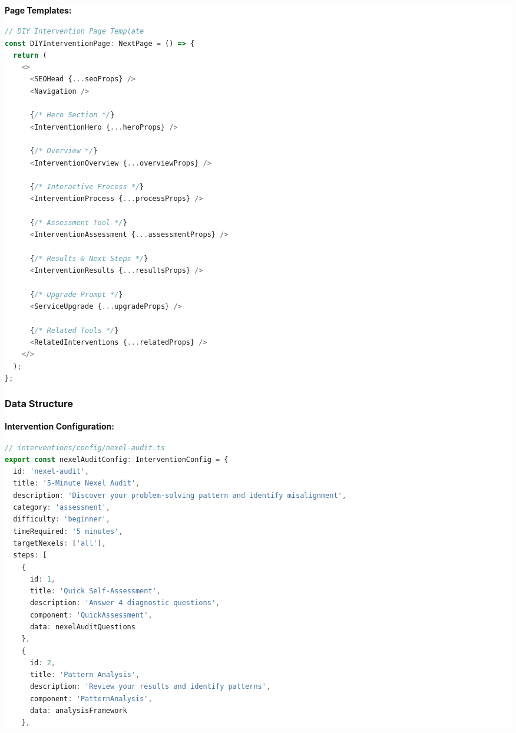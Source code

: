 ```typescript
```

**Page Templates:**
```typescript
// DIY Intervention Page Template
const DIYInterventionPage: NextPage = () => {
  return (
    <>
      <SEOHead {...seoProps} />
      <Navigation />
      
      {/* Hero Section */}
      <InterventionHero {...heroProps} />
      
      {/* Overview */}
      <InterventionOverview {...overviewProps} />
      
      {/* Interactive Process */}
      <InterventionProcess {...processProps} />
      
      {/* Assessment Tool */}
      <InterventionAssessment {...assessmentProps} />
      
      {/* Results & Next Steps */}
      <InterventionResults {...resultsProps} />
      
      {/* Upgrade Prompt */}
      <ServiceUpgrade {...upgradeProps} />
      
      {/* Related Tools */}
      <RelatedInterventions {...relatedProps} />
    </>
  );
};
```

### Data Structure

**Intervention Configuration:**
```typescript
// interventions/config/nexel-audit.ts
export const nexelAuditConfig: InterventionConfig = {
  id: 'nexel-audit',
  title: '5-Minute Nexel Audit',
  description: 'Discover your problem-solving pattern and identify misalignment',
  category: 'assessment',
  difficulty: 'beginner',
  timeRequired: '5 minutes',
  targetNexels: ['all'],
  steps: [
    {
      id: 1,
      title: 'Quick Self-Assessment',
      description: 'Answer 4 diagnostic questions',
      component: 'QuickAssessment',
      data: nexelAuditQuestions
    },
    {
      id: 2,
      title: 'Pattern Analysis',
      description: 'Review your results and identify patterns',
      component: 'PatternAnalysis',
      data: analysisFramework
    },
```